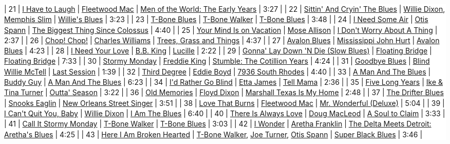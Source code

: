 | 21 | [I Have to Laugh](https://open.spotify.com/track/3DpMrANcwutKqflA42yKGX) | [Fleetwood Mac](https://open.spotify.com/artist/08GQAI4eElDnROBrJRGE0X) | [Men of the World: The Early Years](https://open.spotify.com/album/2K7v8gzTtmyX0fjvAVUkzt) | 3:27 |
| 22 | [Sittin' And Cryin' The Blues](https://open.spotify.com/track/4vl2dLCKiTjkPGFRGchtuL) | [Willie Dixon](https://open.spotify.com/artist/5v8WPpMk60cqZbuZLdXjKY), [Memphis Slim](https://open.spotify.com/artist/5g1Gv9riN5BH4WVnanO1Ia) | [Willie's Blues](https://open.spotify.com/album/3fuRLaRuxNjjBxZILt5ABV) | 3:23 |
| 23 | [T\-Bone Blues](https://open.spotify.com/track/3DjwjAUPT4zvIu6ZzcgLGJ) | [T\-Bone Walker](https://open.spotify.com/artist/6nPKmEbQmR8jGZEm7ArOFX) | [T\-Bone Blues](https://open.spotify.com/album/1YPBXkcPa4KYio6Ziyp7d3) | 3:48 |
| 24 | [I Need Some Air](https://open.spotify.com/track/2AkVirM9aeaGbl3pLX32n4) | [Otis Spann](https://open.spotify.com/artist/0xeI9Z0Uhs8bYGBRpqq88X) | [The Biggest Thing Since Colossus](https://open.spotify.com/album/0JTpT75jTlXCJqAoCw1H4b) | 4:40 |
| 25 | [Your Mind Is on Vacation](https://open.spotify.com/track/1GEf45ad9tT9njeDYw9WPx) | [Mose Allison](https://open.spotify.com/artist/0sN4enVJwylJKEXZlSbgsm) | [I Don't Worry About A Thing](https://open.spotify.com/album/58vFtbiyFPwDKwdhRI5D4V) | 2:37 |
| 26 | [Chop! Chop!](https://open.spotify.com/track/0GKR7py5cFS598Qr2ueDxq) | [Charles Williams](https://open.spotify.com/artist/15592lDspISn6JFzKnmcQk) | [Trees, Grass and Things](https://open.spotify.com/album/0b8cDv6nV54vVcQQz3ycu8) | 4:37 |
| 27 | [Avalon Blues](https://open.spotify.com/track/2LMHSxhp5CahCt9DJVLX0F) | [Mississippi John Hurt](https://open.spotify.com/artist/1FdwVX3yL8ITuRnTZxetsA) | [Avalon Blues](https://open.spotify.com/album/5Er6ubiIavSvQNQI5cwXYm) | 4:23 |
| 28 | [I Need Your Love](https://open.spotify.com/track/3yBEPXPZ8XcQrrMZRPLlNF) | [B.B\. King](https://open.spotify.com/artist/5xLSa7l4IV1gsQfhAMvl0U) | [Lucille](https://open.spotify.com/album/5aowahjEeRgbLALRPb9a2s) | 2:22 |
| 29 | [Gonna' Lay Down 'N Die \(Slow Blues\)](https://open.spotify.com/track/3mYM9TVLjh0yNvQtppIxQM) | [Floating Bridge](https://open.spotify.com/artist/16CDfPbczuc5E0vYGnvIS4) | [Floating Bridge](https://open.spotify.com/album/0pmkZo7NGfqidiVeRy9dvf) | 7:33 |
| 30 | [Stormy Monday](https://open.spotify.com/track/4YTye7nsIfBVvZd3StP47V) | [Freddie King](https://open.spotify.com/artist/5dCuFngSPyOOnTAvrC7v2s) | [Stumble: The Cotillion Years](https://open.spotify.com/album/4Ii4myWRvLobrV5Kdl9ikT) | 4:24 |
| 31 | [Goodbye Blues](https://open.spotify.com/track/0NaOwurgFUVLofBk0gM8OQ) | [Blind Willie McTell](https://open.spotify.com/artist/4vRyd1UZ8Eq98EppbwOBg6) | [Last Session](https://open.spotify.com/album/0mlOrznmUepY8FKiHaPhij) | 1:39 |
| 32 | [Third Degree](https://open.spotify.com/track/4wLh7mmaN46yRMowSkGDSF) | [Eddie Boyd](https://open.spotify.com/artist/6tlPbmYME3fjRkSBb3pjoB) | [7936 South Rhodes](https://open.spotify.com/album/5JVki42XlStJW9uGgAXWu5) | 4:40 |
| 33 | [A Man And The Blues](https://open.spotify.com/track/5vbw9boDHRHLZiv90e2ZVx) | [Buddy Guy](https://open.spotify.com/artist/2gCsNOpiBaMNh20jQ5prf0) | [A Man And The Blues](https://open.spotify.com/album/3cx4CSrzwft7UVlsoZxbTZ) | 6:23 |
| 34 | [I'd Rather Go Blind](https://open.spotify.com/track/1kPBT8S2wJFNAyBMnGVZgL) | [Etta James](https://open.spotify.com/artist/0iOVhN3tnSvgDbcg25JoJb) | [Tell Mama](https://open.spotify.com/album/4ReJ59T4YxC62WkfyVTWpr) | 2:36 |
| 35 | [Five Long Years](https://open.spotify.com/track/5joO3RcUHeTMjasJrjVa9a) | [Ike & Tina Turner](https://open.spotify.com/artist/1ZikppG9dPedbIgMfnfx8k) | [Outta' Season](https://open.spotify.com/album/3oKjmBZzVdDLTQWI7vf5Jg) | 3:22 |
| 36 | [Old Memories](https://open.spotify.com/track/5TbQ3kUDKbtagO7oKru3xS) | [Floyd Dixon](https://open.spotify.com/artist/5UCUtfCh50agObTTt2ma1M) | [Marshall Texas Is My Home](https://open.spotify.com/album/0vKVTf2y0iDogf68a6ItHb) | 2:48 |
| 37 | [The Drifter Blues](https://open.spotify.com/track/7xYH9C4xkI1xIW4Juq5bf6) | [Snooks Eaglin](https://open.spotify.com/artist/4ReGayOtLkcAsNi6d2n7LS) | [New Orleans Street Singer](https://open.spotify.com/album/0swNksscllX2uKAYfFoLuu) | 3:51 |
| 38 | [Love That Burns](https://open.spotify.com/track/39xwaEbjsgAEsh5yN4X90k) | [Fleetwood Mac](https://open.spotify.com/artist/08GQAI4eElDnROBrJRGE0X) | [Mr\. Wonderful \(Deluxe\)](https://open.spotify.com/album/3RT7bmMbIAuDHB9L1HwTzh) | 5:04 |
| 39 | [I Can't Quit You, Baby](https://open.spotify.com/track/4iKp3icJChjTFQBYbydH43) | [Willie Dixon](https://open.spotify.com/artist/5v8WPpMk60cqZbuZLdXjKY) | [I Am The Blues](https://open.spotify.com/album/0y79HnVGwEtybfIcfD6M7N) | 6:40 |
| 40 | [There Is Always Love](https://open.spotify.com/track/7iaA4WHolgWigiQJumrlZy) | [Doug MacLeod](https://open.spotify.com/artist/74TtiqgtscsnZGa84SHolz) | [A Soul to Claim](https://open.spotify.com/album/1wXsCNbcEIPuW4Gkf11afj) | 3:33 |
| 41 | [Call It Stormy Monday](https://open.spotify.com/track/1i7nQGgwloILcp6ZftH2Qa) | [T\-Bone Walker](https://open.spotify.com/artist/6nPKmEbQmR8jGZEm7ArOFX) | [T\-Bone Blues](https://open.spotify.com/album/1YPBXkcPa4KYio6Ziyp7d3) | 3:03 |
| 42 | [I Wonder](https://open.spotify.com/track/6g05jJU74C6NUe1hGrt64l) | [Aretha Franklin](https://open.spotify.com/artist/7nwUJBm0HE4ZxD3f5cy5ok) | [The Delta Meets Detroit: Aretha's Blues](https://open.spotify.com/album/0JZyURQWYeYAqUBcHy6PE9) | 4:25 |
| 43 | [Here I Am Broken Hearted](https://open.spotify.com/track/0pDD7ty5MZxL2IgCWl6l1m) | [T\-Bone Walker](https://open.spotify.com/artist/6nPKmEbQmR8jGZEm7ArOFX), [Joe Turner](https://open.spotify.com/artist/14fyFK7pR901yqcjwbzYGy), [Otis Spann](https://open.spotify.com/artist/0xeI9Z0Uhs8bYGBRpqq88X) | [Super Black Blues](https://open.spotify.com/album/5VzRIg7yk3IW5YcwhA7HIS) | 3:46 |